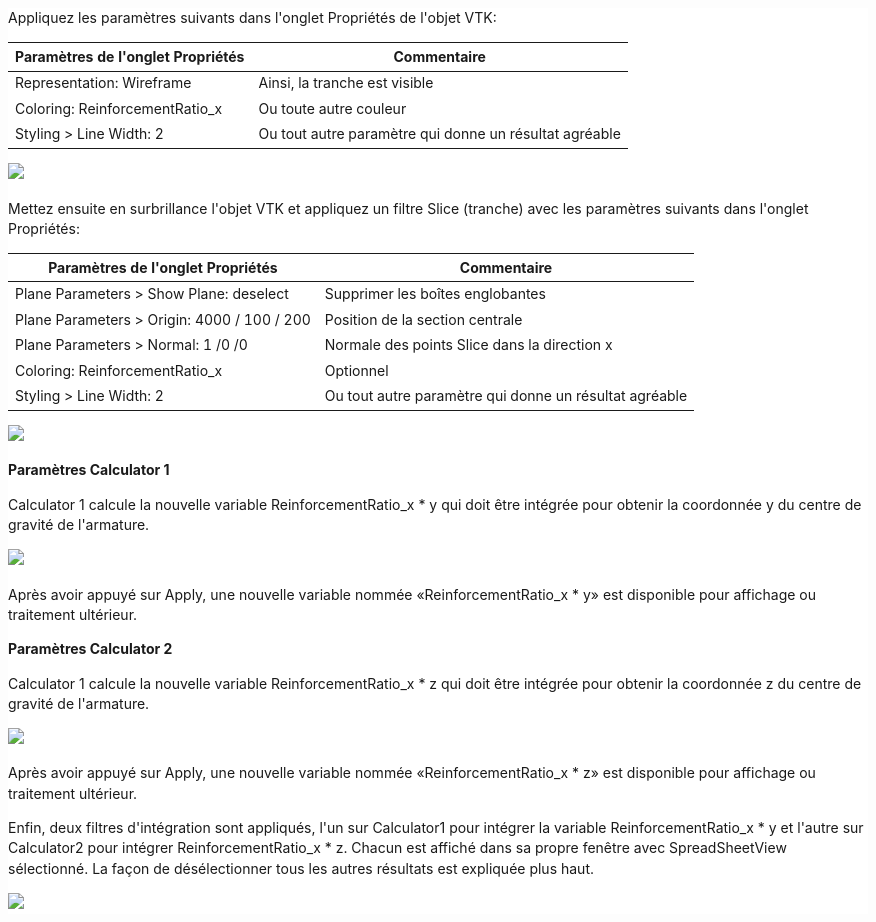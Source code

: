 Appliquez les paramètres suivants dans l'onglet Propriétés de l'objet VTK:

| Paramètres de l'onglet Propriétés | Commentaire |
| --- | --- |
| Representation: Wireframe | Ainsi, la tranche est visible |
| Coloring: ReinforcementRatio\_x | Ou toute autre couleur |
| Styling > Line Width: 2 | Ou tout autre paramètre qui donne un résultat agréable |

![](/images/PVPicSlice2.png)

Mettez ensuite en surbrillance l'objet VTK et appliquez un filtre Slice (tranche) avec les paramètres suivants dans l'onglet Propriétés:

| Paramètres de l'onglet Propriétés | Commentaire |
| --- | --- |
| Plane Parameters > Show Plane: deselect | Supprimer les boîtes englobantes |
| Plane Parameters > Origin: 4000 / 100 / 200 | Position de la section centrale |
| Plane Parameters > Normal: 1 /0 /0 | Normale des points Slice dans la direction x |
| Coloring: ReinforcementRatio\_x | Optionnel |
| Styling > Line Width: 2 | Ou tout autre paramètre qui donne un résultat agréable |

![](/images/PVPicSlice3.png)

**Paramètres Calculator 1**

Calculator 1 calcule la nouvelle variable ReinforcementRatio\_x \* y qui doit être intégrée pour obtenir la coordonnée y du centre de gravité de l'armature.

![](/images/PVPicSlice4.png)

Après avoir appuyé sur Apply, une nouvelle variable nommée «ReinforcementRatio\_x \* y» est disponible pour affichage ou traitement ultérieur.

**Paramètres Calculator 2**

Calculator 1 calcule la nouvelle variable ReinforcementRatio\_x \* z qui doit être intégrée pour obtenir la coordonnée z du centre de gravité de l'armature.

![](/images/PVPicSlice5.png)

Après avoir appuyé sur Apply, une nouvelle variable nommée «ReinforcementRatio\_x \* z» est disponible pour affichage ou traitement ultérieur.

Enfin, deux filtres d'intégration sont appliqués, l'un sur Calculator1 pour intégrer la variable ReinforcementRatio\_x \* y et l'autre sur Calculator2 pour intégrer ReinforcementRatio\_x \* z. Chacun est affiché dans sa propre fenêtre avec SpreadSheetView sélectionné. La façon de désélectionner tous les autres résultats est expliquée plus haut.

![](/images/PVPicSlice6.png)
